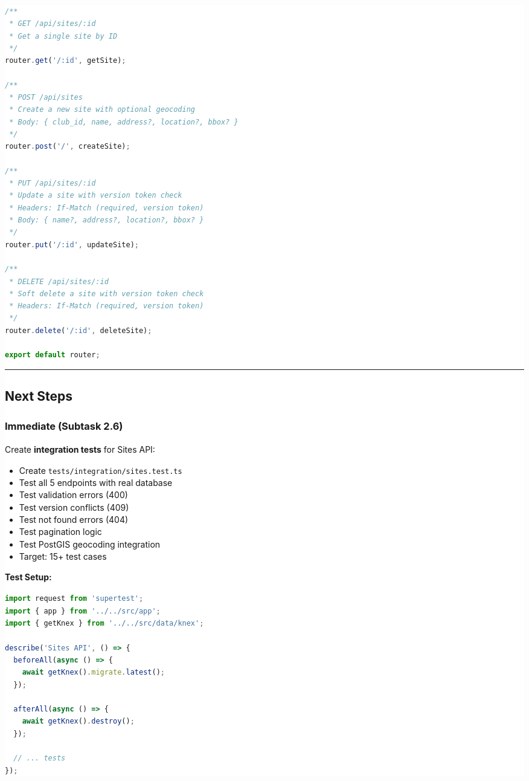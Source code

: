```typescript
/**
 * GET /api/sites/:id
 * Get a single site by ID
 */
router.get('/:id', getSite);

/**
 * POST /api/sites
 * Create a new site with optional geocoding
 * Body: { club_id, name, address?, location?, bbox? }
 */
router.post('/', createSite);

/**
 * PUT /api/sites/:id
 * Update a site with version token check
 * Headers: If-Match (required, version token)
 * Body: { name?, address?, location?, bbox? }
 */
router.put('/:id', updateSite);

/**
 * DELETE /api/sites/:id
 * Soft delete a site with version token check
 * Headers: If-Match (required, version token)
 */
router.delete('/:id', deleteSite);

export default router;
```

---

## Next Steps

### Immediate (Subtask 2.6)
Create **integration tests** for Sites API:
- Create `tests/integration/sites.test.ts`
- Test all 5 endpoints with real database
- Test validation errors (400)
- Test version conflicts (409)
- Test not found errors (404)
- Test pagination logic
- Test PostGIS geocoding integration
- Target: 15+ test cases

**Test Setup:**
```typescript
import request from 'supertest';
import { app } from '../../src/app';
import { getKnex } from '../../src/data/knex';

describe('Sites API', () => {
  beforeAll(async () => {
    await getKnex().migrate.latest();
  });

  afterAll(async () => {
    await getKnex().destroy();
  });

  // ... tests
});
```